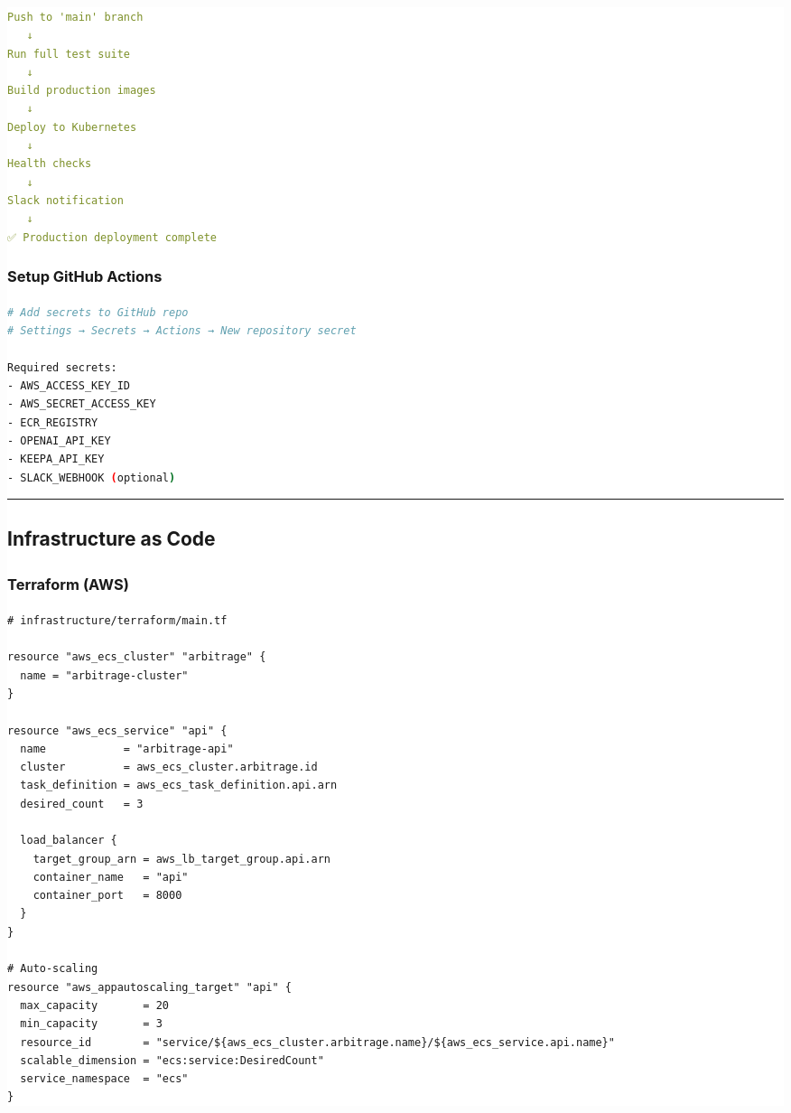 ```yaml
Push to 'main' branch
   ↓
Run full test suite
   ↓
Build production images
   ↓
Deploy to Kubernetes
   ↓
Health checks
   ↓
Slack notification
   ↓
✅ Production deployment complete
```

### Setup GitHub Actions
```bash
# Add secrets to GitHub repo
# Settings → Secrets → Actions → New repository secret

Required secrets:
- AWS_ACCESS_KEY_ID
- AWS_SECRET_ACCESS_KEY
- ECR_REGISTRY
- OPENAI_API_KEY
- KEEPA_API_KEY
- SLACK_WEBHOOK (optional)
```

---

## Infrastructure as Code

### Terraform (AWS)
```hcl
# infrastructure/terraform/main.tf

resource "aws_ecs_cluster" "arbitrage" {
  name = "arbitrage-cluster"
}

resource "aws_ecs_service" "api" {
  name            = "arbitrage-api"
  cluster         = aws_ecs_cluster.arbitrage.id
  task_definition = aws_ecs_task_definition.api.arn
  desired_count   = 3
  
  load_balancer {
    target_group_arn = aws_lb_target_group.api.arn
    container_name   = "api"
    container_port   = 8000
  }
}

# Auto-scaling
resource "aws_appautoscaling_target" "api" {
  max_capacity       = 20
  min_capacity       = 3
  resource_id        = "service/${aws_ecs_cluster.arbitrage.name}/${aws_ecs_service.api.name}"
  scalable_dimension = "ecs:service:DesiredCount"
  service_namespace  = "ecs"
}
```